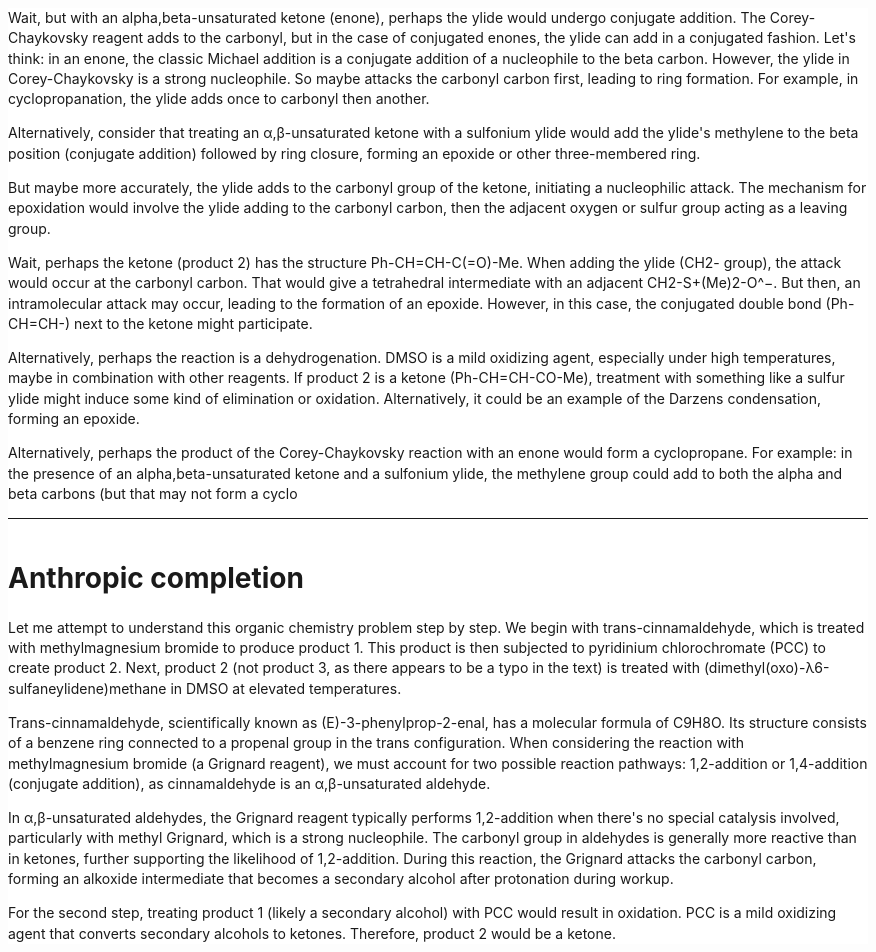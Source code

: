 Wait, but with an alpha,beta-unsaturated ketone (enone), perhaps the ylide would undergo conjugate addition. The Corey-Chaykovsky reagent adds to the carbonyl, but in the case of conjugated enones, the ylide can add in a conjugated fashion. Let's think: in an enone, the classic Michael addition is a conjugate addition of a nucleophile to the beta carbon. However, the ylide in Corey-Chaykovsky is a strong nucleophile. So maybe attacks the carbonyl carbon first, leading to ring formation. For example, in cyclopropanation, the ylide adds once to carbonyl then another.

Alternatively, consider that treating an α,β-unsaturated ketone with a sulfonium ylide would add the ylide's methylene to the beta position (conjugate addition) followed by ring closure, forming an epoxide or other three-membered ring.

But maybe more accurately, the ylide adds to the carbonyl group of the ketone, initiating a nucleophilic attack. The mechanism for epoxidation would involve the ylide adding to the carbonyl carbon, then the adjacent oxygen or sulfur group acting as a leaving group.

Wait, perhaps the ketone (product 2) has the structure Ph-CH=CH-C(=O)-Me. When adding the ylide (CH2- group), the attack would occur at the carbonyl carbon. That would give a tetrahedral intermediate with an adjacent CH2-S+(Me)2-O^−. But then, an intramolecular attack may occur, leading to the formation of an epoxide. However, in this case, the conjugated double bond (Ph-CH=CH-) next to the ketone might participate. 

Alternatively, perhaps the reaction is a dehydrogenation. DMSO is a mild oxidizing agent, especially under high temperatures, maybe in combination with other reagents. If product 2 is a ketone (Ph-CH=CH-CO-Me), treatment with something like a sulfur ylide might induce some kind of elimination or oxidation. Alternatively, it could be an example of the Darzens condensation, forming an epoxide.

Alternatively, perhaps the product of the Corey-Chaykovsky reaction with an enone would form a cyclopropane. For example: in the presence of an alpha,beta-unsaturated ketone and a sulfonium ylide, the methylene group could add to both the alpha and beta carbons (but that may not form a cyclo

---

# Anthropic completion

Let me attempt to understand this organic chemistry problem step by step. We begin with trans-cinnamaldehyde, which is treated with methylmagnesium bromide to produce product 1. This product is then subjected to pyridinium chlorochromate (PCC) to create product 2. Next, product 2 (not product 3, as there appears to be a typo in the text) is treated with (dimethyl(oxo)-λ6-sulfaneylidene)methane in DMSO at elevated temperatures.

Trans-cinnamaldehyde, scientifically known as (E)-3-phenylprop-2-enal, has a molecular formula of C9H8O. Its structure consists of a benzene ring connected to a propenal group in the trans configuration. When considering the reaction with methylmagnesium bromide (a Grignard reagent), we must account for two possible reaction pathways: 1,2-addition or 1,4-addition (conjugate addition), as cinnamaldehyde is an α,β-unsaturated aldehyde.

In α,β-unsaturated aldehydes, the Grignard reagent typically performs 1,2-addition when there's no special catalysis involved, particularly with methyl Grignard, which is a strong nucleophile. The carbonyl group in aldehydes is generally more reactive than in ketones, further supporting the likelihood of 1,2-addition. During this reaction, the Grignard attacks the carbonyl carbon, forming an alkoxide intermediate that becomes a secondary alcohol after protonation during workup.

For the second step, treating product 1 (likely a secondary alcohol) with PCC would result in oxidation. PCC is a mild oxidizing agent that converts secondary alcohols to ketones. Therefore, product 2 would be a ketone.
